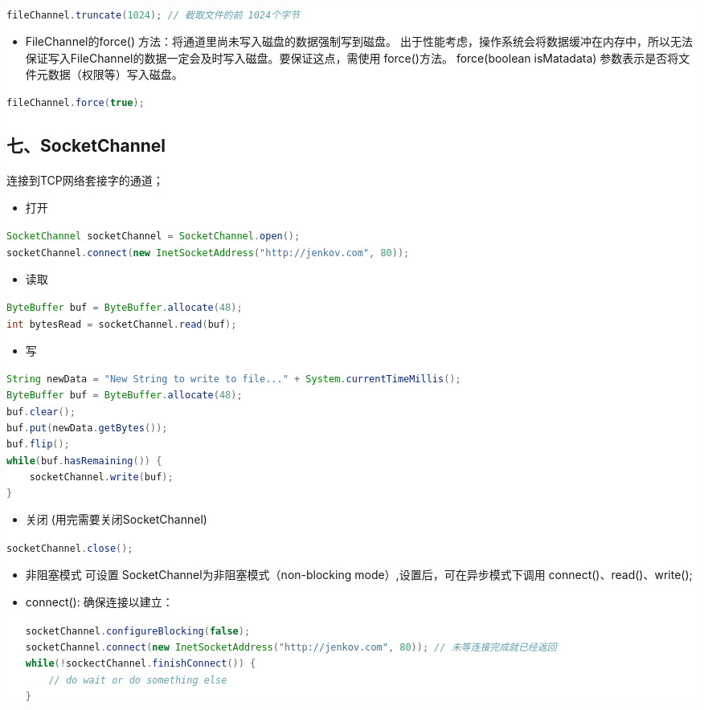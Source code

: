 ```java
fileChannel.truncate(1024); // 截取文件的前 1024个字节 
```

- FileChannel的force() 方法：将通道里尚未写入磁盘的数据强制写到磁盘。 出于性能考虑，操作系统会将数据缓冲在内存中，所以无法保证写入FileChannel的数据一定会及时写入磁盘。要保证这点，需使用 force()方法。
  force(boolean isMatadata)  参数表示是否将文件元数据（权限等）写入磁盘。

```java
fileChannel.force(true);
```

## 七、SocketChannel

连接到TCP网络套接字的通道；

- 打开

```java
SocketChannel socketChannel = SocketChannel.open();
socketChannel.connect(new InetSocketAddress("http://jenkov.com", 80));
```

- 读取

```java
ByteBuffer buf = ByteBuffer.allocate(48);
int bytesRead = socketChannel.read(buf);
```

- 写

```java
String newData = "New String to write to file..." + System.currentTimeMillis();
ByteBuffer buf = ByteBuffer.allocate(48);
buf.clear();
buf.put(newData.getBytes());
buf.flip();
while(buf.hasRemaining()) {
    socketChannel.write(buf);
}
```

- 关闭 (用完需要关闭SocketChannel)

```java
socketChannel.close();
```

- 非阻塞模式 可设置 SocketChannel为非阻塞模式（non-blocking mode）,设置后，可在异步模式下调用 connect()、read()、write();

- connect(): 确保连接以建立：
  
  ```java
  socketChannel.configureBlocking(false);
  socketChannel.connect(new InetSocketAddress("http://jenkov.com", 80)); // 未等连接完成就已经返回
  while(!sockectChannel.finishConnect()) {
      // do wait or do something else 
  }
  ```
